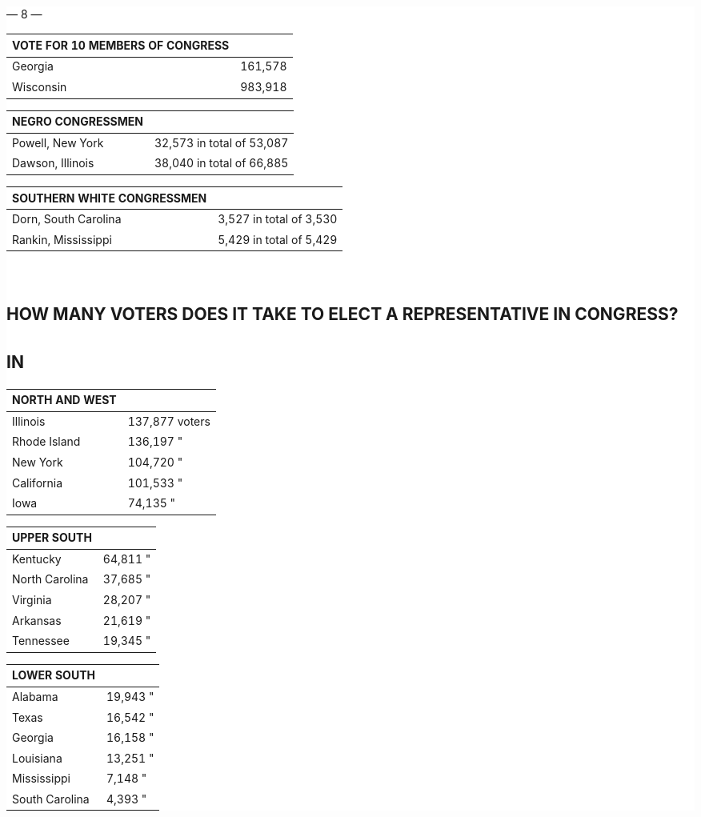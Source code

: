<p class="centered page-number">— 8 —</p>
 
| VOTE FOR 10 MEMBERS OF CONGRESS |         |
| ------------------------------- | ------- |
| Georgia                         | 161,578 |
| Wisconsin                       | 983,918 |

| NEGRO CONGRESSMEN |                           |
| ----------------- | ------------------------- |
| Powell, New York  | 32,573 in total of 53,087 |
| Dawson, Illinois  | 38,040 in total of 66,885 |

| SOUTHERN WHITE CONGRESSMEN |                         |
| -------------------------- | ----------------------- |
| Dorn, South Carolina       | 3,527 in total of 3,530 |
| Rankin, Mississippi        | 5,429 in total of 5,429 |

<br/>

## HOW MANY VOTERS DOES IT TAKE TO ELECT A REPRESENTATIVE IN CONGRESS?

## IN

| NORTH AND WEST |                |
| -------------- | -------------- |
| Illinois       | 137,877 voters |
| Rhode Island   | 136,197 "      |
| New York       | 104,720 "      |
| California     | 101,533 "      |
| Iowa           | 74,135 "       |

| UPPER SOUTH    |          |
| -------------- | -------- |
| Kentucky       | 64,811 " |
| North Carolina | 37,685 " |
| Virginia       | 28,207 " |
| Arkansas       | 21,619 " |
| Tennessee      | 19,345 " |

| LOWER SOUTH    |          |
| -------------- | -------- |
| Alabama        | 19,943 " |
| Texas          | 16,542 " |
| Georgia        | 16,158 " |
| Louisiana      | 13,251 " |
| Mississippi    | 7,148 "  |
| South Carolina | 4,393 "  |
